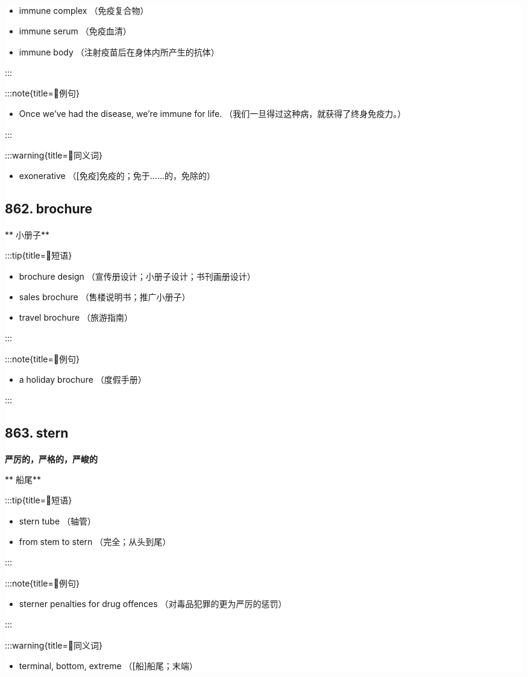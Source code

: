 - immune complex （免疫复合物）

- immune serum （免疫血清）

- immune body （注射疫苗后在身体内所产生的抗体）

:::

:::note{title=🎤例句}

- Once we’ve had the disease, we’re immune for life. （我们一旦得过这种病，就获得了终身免疫力。）

:::

:::warning{title=🤔同义词}

- exonerative （[免疫]免疫的；免于……的，免除的）


## 862. brochure

** 小册子**

:::tip{title=🤩短语}

- brochure design （宣传册设计；小册子设计；书刊画册设计）

- sales brochure （售楼说明书；推广小册子）

- travel brochure （旅游指南）

:::

:::note{title=🎤例句}

- a holiday brochure （度假手册）

:::

## 863. stern

**严厉的，严格的，严峻的**

** 船尾**

:::tip{title=🤩短语}

- stern tube （轴管）

- from stem to stern （完全；从头到尾）

:::

:::note{title=🎤例句}

- sterner penalties for drug offences （对毒品犯罪的更为严厉的惩罚）

:::

:::warning{title=🤔同义词}

- terminal, bottom, extreme （[船]船尾；末端）
